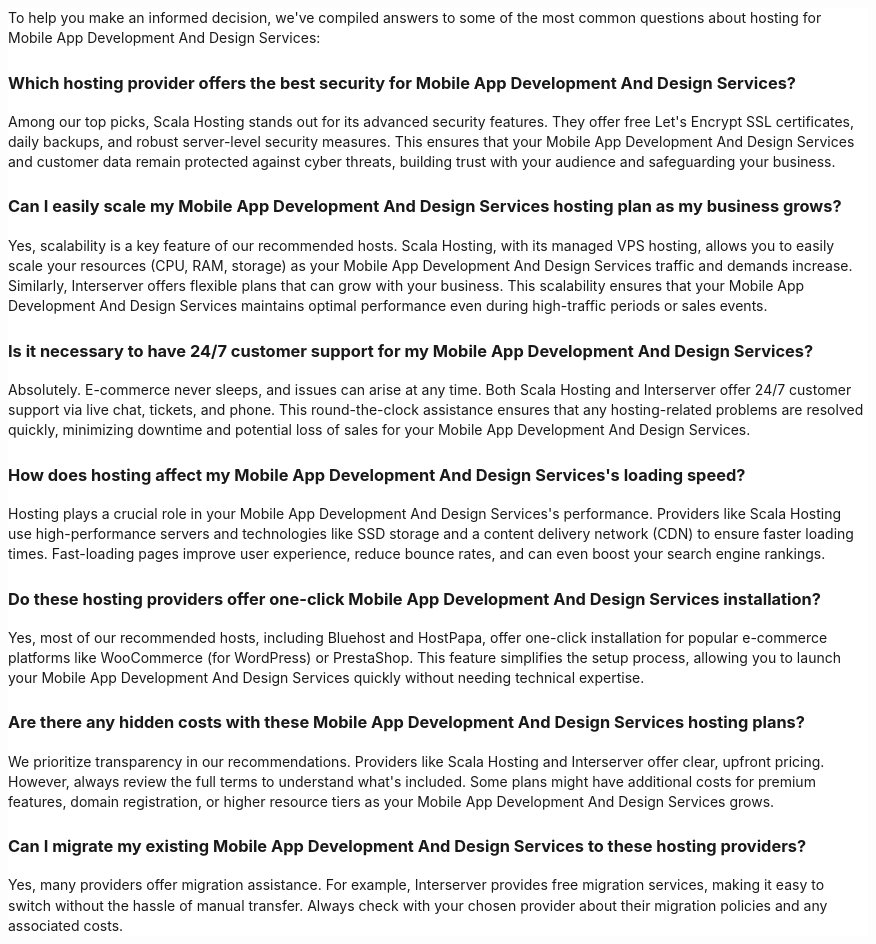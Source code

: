 To help you make an informed decision, we've compiled answers to some of the most common questions about hosting for Mobile App Development And Design Services:

### Which hosting provider offers the best security for Mobile App Development And Design Services? 
Among our top picks, Scala Hosting stands out for its advanced security features. They offer free Let's Encrypt SSL certificates, daily backups, and robust server-level security measures. This ensures that your Mobile App Development And Design Services and customer data remain protected against cyber threats, building trust with your audience and safeguarding your business.

### Can I easily scale my Mobile App Development And Design Services hosting plan as my business grows? 
Yes, scalability is a key feature of our recommended hosts. Scala Hosting, with its managed VPS hosting, allows you to easily scale your resources (CPU, RAM, storage) as your Mobile App Development And Design Services traffic and demands increase. Similarly, Interserver offers flexible plans that can grow with your business. This scalability ensures that your Mobile App Development And Design Services maintains optimal performance even during high-traffic periods or sales events.

### Is it necessary to have 24/7 customer support for my Mobile App Development And Design Services? 
Absolutely. E-commerce never sleeps, and issues can arise at any time. Both Scala Hosting and Interserver offer 24/7 customer support via live chat, tickets, and phone. This round-the-clock assistance ensures that any hosting-related problems are resolved quickly, minimizing downtime and potential loss of sales for your Mobile App Development And Design Services.

### How does hosting affect my Mobile App Development And Design Services's loading speed? 
Hosting plays a crucial role in your Mobile App Development And Design Services's performance. Providers like Scala Hosting use high-performance servers and technologies like SSD storage and a content delivery network (CDN) to ensure faster loading times. Fast-loading pages improve user experience, reduce bounce rates, and can even boost your search engine rankings.

### Do these hosting providers offer one-click Mobile App Development And Design Services installation? 
Yes, most of our recommended hosts, including Bluehost and HostPapa, offer one-click installation for popular e-commerce platforms like WooCommerce (for WordPress) or PrestaShop. This feature simplifies the setup process, allowing you to launch your Mobile App Development And Design Services quickly without needing technical expertise.

### Are there any hidden costs with these Mobile App Development And Design Services hosting plans? 
We prioritize transparency in our recommendations. Providers like Scala Hosting and Interserver offer clear, upfront pricing. However, always review the full terms to understand what's included. Some plans might have additional costs for premium features, domain registration, or higher resource tiers as your Mobile App Development And Design Services grows.

### Can I migrate my existing Mobile App Development And Design Services to these hosting providers? 
Yes, many providers offer migration assistance. For example, Interserver provides free migration services, making it easy to switch without the hassle of manual transfer. Always check with your chosen provider about their migration policies and any associated costs.
